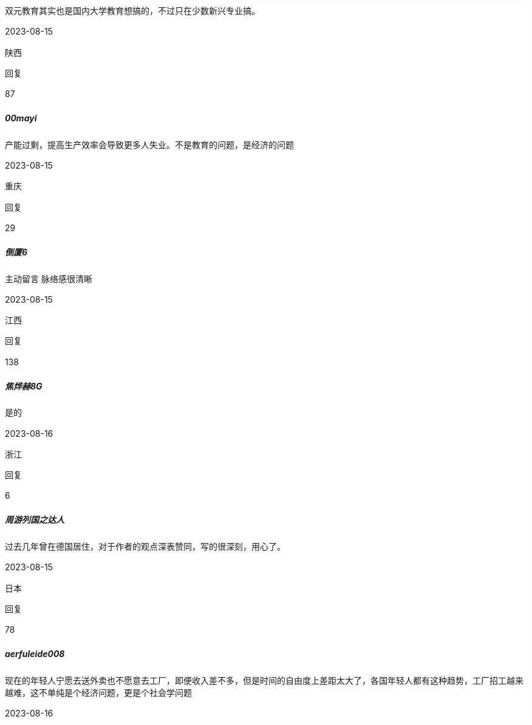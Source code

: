 双元教育其实也是国内大学教育想搞的，不过只在少数新兴专业搞。

2023-08-15

陕西

回复

87

##### 00mayi

产能过剩，提高生产效率会导致更多人失业。不是教育的问题，是经济的问题

2023-08-15

重庆

回复

29

##### 倒厦6

主动留言 脉络感很清晰

2023-08-15

江西

回复

138

##### 焦烨赫8G

是的

2023-08-16

浙江

回复

6

##### 周游列国之达人

过去几年曾在德国居住，对于作者的观点深表赞同，写的很深刻，用心了。

2023-08-15

日本

回复

78

##### aerfuleide008

现在的年轻人宁愿去送外卖也不愿意去工厂，即便收入差不多，但是时间的自由度上差距太大了，各国年轻人都有这种趋势，工厂招工越来越难，这不单纯是个经济问题，更是个社会学问题

2023-08-16
